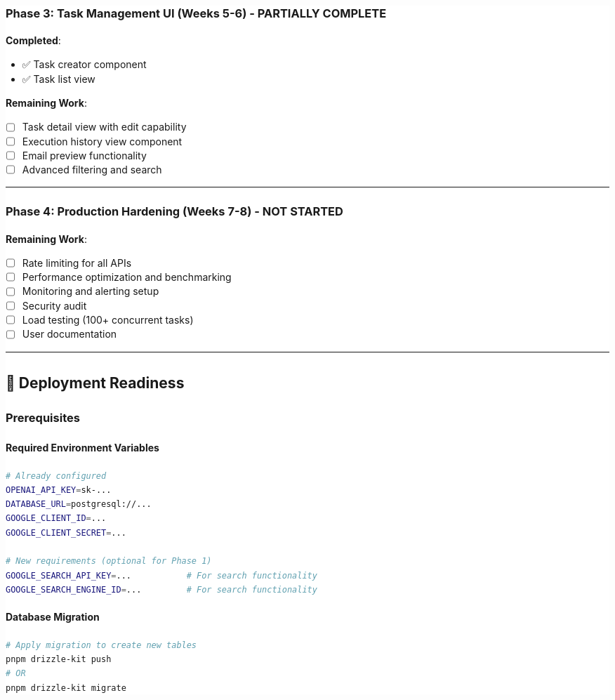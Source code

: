 
### Phase 3: Task Management UI (Weeks 5-6) - PARTIALLY COMPLETE

**Completed**:
- ✅ Task creator component
- ✅ Task list view

**Remaining Work**:
- [ ] Task detail view with edit capability
- [ ] Execution history view component
- [ ] Email preview functionality
- [ ] Advanced filtering and search

---

### Phase 4: Production Hardening (Weeks 7-8) - NOT STARTED

**Remaining Work**:
- [ ] Rate limiting for all APIs
- [ ] Performance optimization and benchmarking
- [ ] Monitoring and alerting setup
- [ ] Security audit
- [ ] Load testing (100+ concurrent tasks)
- [ ] User documentation

---

## 🚀 Deployment Readiness

### Prerequisites

#### Required Environment Variables
```bash
# Already configured
OPENAI_API_KEY=sk-...
DATABASE_URL=postgresql://...
GOOGLE_CLIENT_ID=...
GOOGLE_CLIENT_SECRET=...

# New requirements (optional for Phase 1)
GOOGLE_SEARCH_API_KEY=...           # For search functionality
GOOGLE_SEARCH_ENGINE_ID=...         # For search functionality
```

#### Database Migration
```bash
# Apply migration to create new tables
pnpm drizzle-kit push
# OR
pnpm drizzle-kit migrate
```
